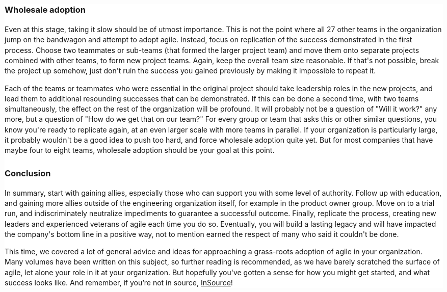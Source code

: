 ### Wholesale adoption

Even at this stage, taking it slow should be of utmost importance. This is not the point where all 27 other teams in the organization jump on the bandwagon and attempt to adopt agile. Instead, focus on replication of the success demonstrated in the first process. Choose two teammates or sub-teams (that formed the larger project team) and move them onto separate projects combined with other teams, to form new project teams. Again, keep the overall team size reasonable. If that's not possible, break the project up somehow, just don't ruin the success you gained previously by making it impossible to repeat it.

Each of the teams or teammates who were essential in the original project should take leadership roles in the new projects, and lead them to additional resounding successes that can be demonstrated. If this can be done a second time, with two teams simultaneously, the effect on the rest of the organization will be profound. It will probably not be a question of "Will it work?" any more, but a question of "How do we get that on our team?" For every group or team that asks this or other similar questions, you know you're ready to replicate again, at an even larger scale with more teams in parallel. If your organization is particularly large, it probably wouldn't be a good idea to push too hard, and force wholesale adoption quite yet. But for most companies that have maybe four to eight teams, wholesale adoption should be your goal at this point.

### Conclusion

In summary, start with gaining allies, especially those who can support you with some level of authority. Follow up with education, and gaining more allies outside of the engineering organization itself, for example in the product owner group. Move on to a trial run, and indiscriminately neutralize impediments to guarantee a successful outcome. Finally, replicate the process, creating new leaders and experienced veterans of agile each time you do so. Eventually, you will build a lasting legacy and will have impacted the company's bottom line in a positive way, not to mention earned the respect of many who said it couldn't be done.

This time, we covered a lot of general advice and ideas for approaching a grass-roots adoption of agile in your organization. Many volumes have been written on this subject, so further reading is recommended, as we have barely scratched the surface of agile, let alone your role in it at your organization. But hopefully you've gotten a sense for how you might get started, and what success looks like. And remember, if you’re not in source, [InSource][3]!



 [1]: /post/agile-primer-part-1
 [2]: http://twitter.com/InSourceOmaha
 [3]: /about/
 [4]: #
 [5]: #
 [6]: #
 [7]: #
 [8]: #
 [9]: #
 [10]: #
 [11]: #
 [12]: #
 [13]: #
 [14]: #
 [15]: #